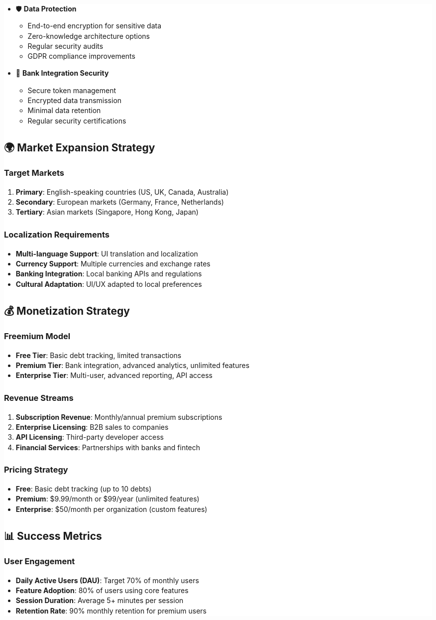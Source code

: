- 🛡️ **Data Protection**
  - End-to-end encryption for sensitive data
  - Zero-knowledge architecture options
  - Regular security audits
  - GDPR compliance improvements

- 🔐 **Bank Integration Security**
  - Secure token management
  - Encrypted data transmission
  - Minimal data retention
  - Regular security certifications

## 🌍 Market Expansion Strategy

### Target Markets
1. **Primary**: English-speaking countries (US, UK, Canada, Australia)
2. **Secondary**: European markets (Germany, France, Netherlands)
3. **Tertiary**: Asian markets (Singapore, Hong Kong, Japan)

### Localization Requirements
- **Multi-language Support**: UI translation and localization
- **Currency Support**: Multiple currencies and exchange rates
- **Banking Integration**: Local banking APIs and regulations
- **Cultural Adaptation**: UI/UX adapted to local preferences

## 💰 Monetization Strategy

### Freemium Model
- **Free Tier**: Basic debt tracking, limited transactions
- **Premium Tier**: Bank integration, advanced analytics, unlimited features
- **Enterprise Tier**: Multi-user, advanced reporting, API access

### Revenue Streams
1. **Subscription Revenue**: Monthly/annual premium subscriptions
2. **Enterprise Licensing**: B2B sales to companies
3. **API Licensing**: Third-party developer access
4. **Financial Services**: Partnerships with banks and fintech

### Pricing Strategy
- **Free**: Basic debt tracking (up to 10 debts)
- **Premium**: $9.99/month or $99/year (unlimited features)
- **Enterprise**: $50/month per organization (custom features)

## 📊 Success Metrics

### User Engagement
- **Daily Active Users (DAU)**: Target 70% of monthly users
- **Feature Adoption**: 80% of users using core features
- **Session Duration**: Average 5+ minutes per session
- **Retention Rate**: 90% monthly retention for premium users
